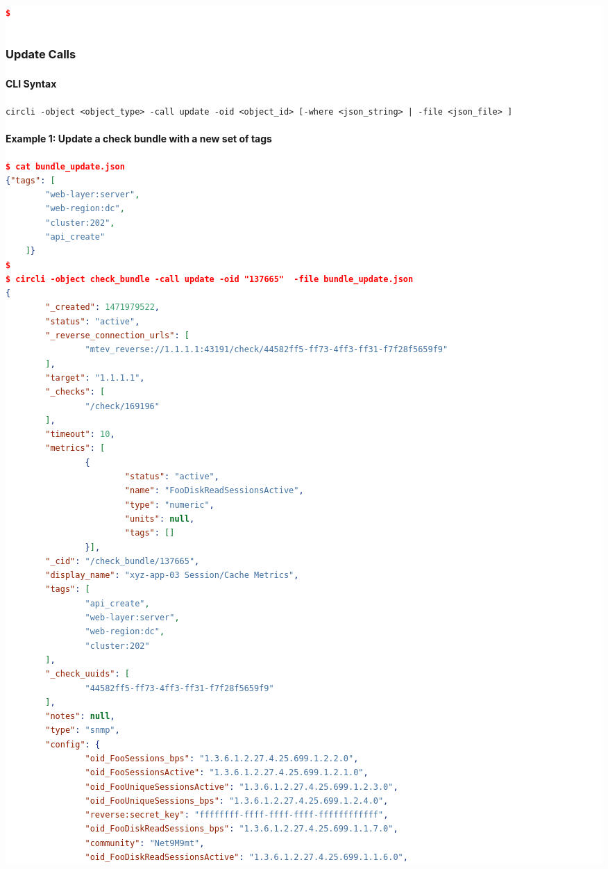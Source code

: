 ```json
$ 
```
#
### Update Calls
#### CLI Syntax
```
circli -object <object_type> -call update -oid <object_id> [-where <json_string> | -file <json_file> ]
```
#### Example 1: Update a check bundle with a new set of tags
```json
$ cat bundle_update.json 
{"tags": [
        "web-layer:server",
        "web-region:dc",
        "cluster:202",
        "api_create"
    ]}
$ 
$ circli -object check_bundle -call update -oid "137665"  -file bundle_update.json 
{
        "_created": 1471979522,
        "status": "active",
        "_reverse_connection_urls": [
                "mtev_reverse://1.1.1.1:43191/check/44582ff5-ff73-4ff3-ff31-f7f28f5659f9"
        ],
        "target": "1.1.1.1",
        "_checks": [
                "/check/169196"
        ],
        "timeout": 10,
        "metrics": [
                {
                        "status": "active",
                        "name": "FooDiskReadSessionsActive",
                        "type": "numeric",
                        "units": null,
                        "tags": []
                }],        
        "_cid": "/check_bundle/137665",
        "display_name": "xyz-app-03 Session/Cache Metrics",
        "tags": [
                "api_create",
                "web-layer:server",
                "web-region:dc",
                "cluster:202"
        ],
        "_check_uuids": [
                "44582ff5-ff73-4ff3-ff31-f7f28f5659f9"
        ],
        "notes": null,
        "type": "snmp",
        "config": {
                "oid_FooSessions_bps": "1.3.6.1.2.27.4.25.699.1.2.2.0",
                "oid_FooSessionsActive": "1.3.6.1.2.27.4.25.699.1.2.1.0",
                "oid_FooUniqueSessionsActive": "1.3.6.1.2.27.4.25.699.1.2.3.0",
                "oid_FooUniqueSessions_bps": "1.3.6.1.2.27.4.25.699.1.2.4.0",
                "reverse:secret_key": "ffffffff-ffff-ffff-ffff-ffffffffffff",
                "oid_FooDiskReadSessions_bps": "1.3.6.1.2.27.4.25.699.1.1.7.0",
                "community": "Net9M9mt",
                "oid_FooDiskReadSessionsActive": "1.3.6.1.2.27.4.25.699.1.1.6.0",
```